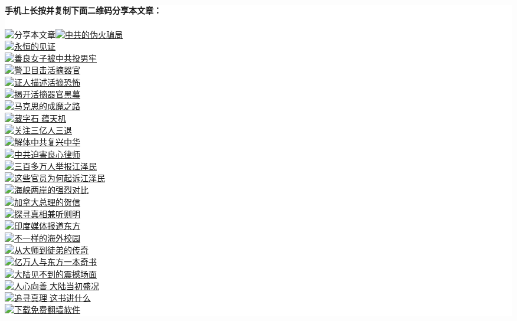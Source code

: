 <strong>手机上长按并复制下面二维码分享本文章：</strong><br><br><img src="https://quickchart.io/qr?size=256&text=https://github.com/1992513/djy/blob/master/gb/25/4/28/n14493728.md%231" title="分享本文章"></td><td VALIGN=TOP><a href="https://github.com/1992513/djy/blob/master/gb/16/1/21/n4622075.md?dfh#1" target="_blank"><img src="https://raw.githubusercontent.com/1992513/djy/master/gb/300/wei-f1.jpg" title="中共的伪火骗局"  alt="中共的伪火骗局"></a><br><a href="https://github.com/1992513/www/blob/master/README.md?dfh#9" target="_blank"><img src="https://raw.githubusercontent.com/1992513/djy/master/gb/300/yong-h.jpg" title="永恒的见证"  alt="永恒的见证"></a><br><a href="https://github.com/1992513/djy/blob/master/gb/13/9/29/n3974789.md?dfh#1" target="_blank"><img src="https://raw.githubusercontent.com/1992513/djy/master/gb/300/shang-lnz.jpg" title="善良女子被中共投男牢"  alt="善良女子被中共投男牢"></a><br><a href="https://github.com/1992513/djy/blob/master/gb/16/3/16/n4663449.md?dfh#1" target="_blank"><img src="https://raw.githubusercontent.com/1992513/djy/master/gb/300/huo-z3.jpg" title="警卫目击活摘器官"  alt="警卫目击活摘器官"></a><br><a href="https://github.com/1992513/djy/blob/master/gb/16/8/7/n8177641.md?dfh#1" target="_blank"><img src="https://raw.githubusercontent.com/1992513/djy/master/gb/300/huo-z4.jpg" title="证人描述活摘恐怖"  alt="证人描述活摘恐怖"></a><br><a href="https://github.com/1992513/djy/blob/master/gb/10/4/19/n2881569.md?dfh#1" target="_blank"><img src="https://raw.githubusercontent.com/1992513/djy/master/gb/300/huo-z1.jpg" title="揭开活摘器官黑幕"  alt="揭开活摘器官黑幕"></a><br><a href="https://github.com/1992513/djy/blob/master/gb/10/11/7/n3077476.md?dfh#1" target="_blank"><img src="https://raw.githubusercontent.com/1992513/djy/master/gb/300/ma-ks.jpg" title="马克思的成魔之路"  alt="马克思的成魔之路"></a><br><a href="https://github.com/1992513/djy/blob/master/gb/14/6/9/n4173977.md?dfh#1" target="_blank"><img src="https://raw.githubusercontent.com/1992513/djy/master/gb/300/chang-zs.jpg" title="藏字石 蕴天机"  alt="藏字石 蕴天机"></a><br><a href="https://github.com/1992513/djy/blob/master/gb/18/5/10/n10381511.md?dfh#1" target="_blank"><img src="https://raw.githubusercontent.com/1992513/djy/master/gb/300/st1.jpg" title="关注三亿人三退"  alt="关注三亿人三退"></a><br><a href="https://github.com/1992513/djy/blob/master/gb/18/3/21/n10237682.md?dfh#1" target="_blank"><img src="https://raw.githubusercontent.com/1992513/djy/master/gb/300/jie-t.jpg" title="解体中共复兴中华"  alt="解体中共复兴中华"></a><br><a href="https://github.com/1992513/djy/blob/master/gb/9/2/9/n2422991.md?dfh#1" target="_blank"><img src="https://raw.githubusercontent.com/1992513/djy/master/gb/300/gao-zs.jpg" title="中共迫害良心律师"  alt="中共迫害良心律师"></a><br><a href="https://github.com/1992513/djy/blob/master/gb/18/12/9/n10900044.md?dfh#1" target="_blank"><img src="https://raw.githubusercontent.com/1992513/djy/master/gb/300/sj1.jpg" title="三百多万人举报江泽民"  alt="三百多万人举报江泽民"></a><br><a href="https://github.com/1992513/djy/blob/master/gb/18/8/28/n10672014.md?dfh#1" target="_blank"><img src="https://raw.githubusercontent.com/1992513/djy/master/gb/300/sj2.jpg" title="这些官员为何起诉江泽民"  alt="这些官员为何起诉江泽民"></a><br><a href="https://github.com/1992513/djy/blob/master/gb/8/12/18/n2367165.md?dfh#1" target="_blank"><img src="https://raw.githubusercontent.com/1992513/djy/master/gb/300/liangan.jpg" title="海峡两岸的强烈对比"  alt="海峡两岸的强烈对比"></a><br><a href="https://github.com/1992513/djy/blob/master/gb/15/12/10/n4593139.md?dfh#1" target="_blank"><img src="https://raw.githubusercontent.com/1992513/djy/master/gb/300/jia-ndzl.jpg" title="加拿大总理的贺信"  alt="加拿大总理的贺信"></a><br><a href="https://github.com/1992513/djy/blob/master/gb/11/6/17/n3289382.md?dfh#1" target="_blank"><img src="https://raw.githubusercontent.com/1992513/djy/master/gb/300/xiao-wd.jpg" title="探寻真相兼听则明"  alt="探寻真相兼听则明"></a><br><a href="https://github.com/1992513/djy/blob/master/gb/18/10/27/n10812623.md?dfh#1" target="_blank"><img src="https://raw.githubusercontent.com/1992513/djy/master/gb/300/yindu.jpg" title="印度媒体报道东方"  alt="印度媒体报道东方"></a><br><a href="https://github.com/1992513/djy/blob/master/gb/18/6/9/n10469652.md?dfh#1" target="_blank"><img src="https://raw.githubusercontent.com/1992513/djy/master/gb/300/xie-j.jpg" title="不一样的海外校园"  alt="不一样的海外校园"></a><br><a href="https://github.com/1992513/djy/blob/master/gb/7/4/5/n1669415.md?dfh#1" target="_blank"><img src="https://raw.githubusercontent.com/1992513/djy/master/gb/300/li-up.jpg" title="从大师到徒弟的传奇"  alt="从大师到徒弟的传奇"></a><br><a href="https://github.com/1992513/djy/blob/master/gb/17/5/26/n9191512.md?dfh#1" target="_blank"><img src="https://raw.githubusercontent.com/1992513/djy/master/gb/300/zfl2.jpg" title="亿万人与东方一本奇书"  alt="亿万人与东方一本奇书"></a><br><a href="https://github.com/1992513/djy/blob/master/gb/13/11/27/n4020290.md?dfh#1" target="_blank"><img src="https://raw.githubusercontent.com/1992513/djy/master/gb/300/zhen-h.jpg" title="大陆见不到的震撼场面"  alt="大陆见不到的震撼场面"></a><br><a href="https://github.com/1992513/djy/blob/master/gb/15/7/17/n4482910.md?dfh#1" target="_blank"><img src="https://raw.githubusercontent.com/1992513/djy/master/gb/300/dalu-sk.jpg" title="人心向善 大陆当初盛况"  alt="人心向善 大陆当初盛况"></a><br><a href="https://github.com/1992513/djy/blob/master/gb/19/1/5/n10955468.md?dfh#1" target="_blank"><img src="https://raw.githubusercontent.com/1992513/djy/master/gb/300/zfl1.jpg" title="追寻真理 这书讲什么"  alt="追寻真理 这书讲什么"></a><br><a href="https://github.com/1992513/www/blob/master/README.md?dfh#1" target="_blank"><img src="https://raw.githubusercontent.com/1992513/djy/master/gb/300/fq1.jpg" title="下载免费翻墙软件"  alt="下载免费翻墙软件"></a><br></td></tr></table>
